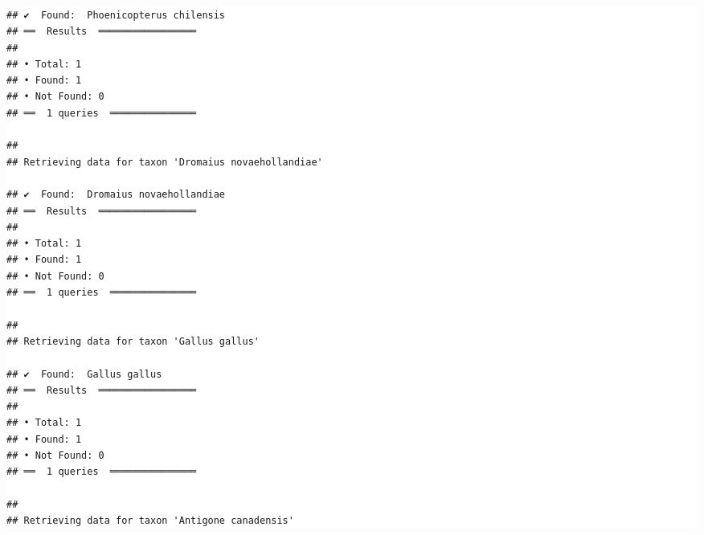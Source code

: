     ## ✔  Found:  Phoenicopterus chilensis
    ## ══  Results  ═════════════════
    ## 
    ## • Total: 1 
    ## • Found: 1 
    ## • Not Found: 0
    ## ══  1 queries  ═══════════════

    ## 
    ## Retrieving data for taxon 'Dromaius novaehollandiae'

    ## ✔  Found:  Dromaius novaehollandiae
    ## ══  Results  ═════════════════
    ## 
    ## • Total: 1 
    ## • Found: 1 
    ## • Not Found: 0
    ## ══  1 queries  ═══════════════

    ## 
    ## Retrieving data for taxon 'Gallus gallus'

    ## ✔  Found:  Gallus gallus
    ## ══  Results  ═════════════════
    ## 
    ## • Total: 1 
    ## • Found: 1 
    ## • Not Found: 0
    ## ══  1 queries  ═══════════════

    ## 
    ## Retrieving data for taxon 'Antigone canadensis'
